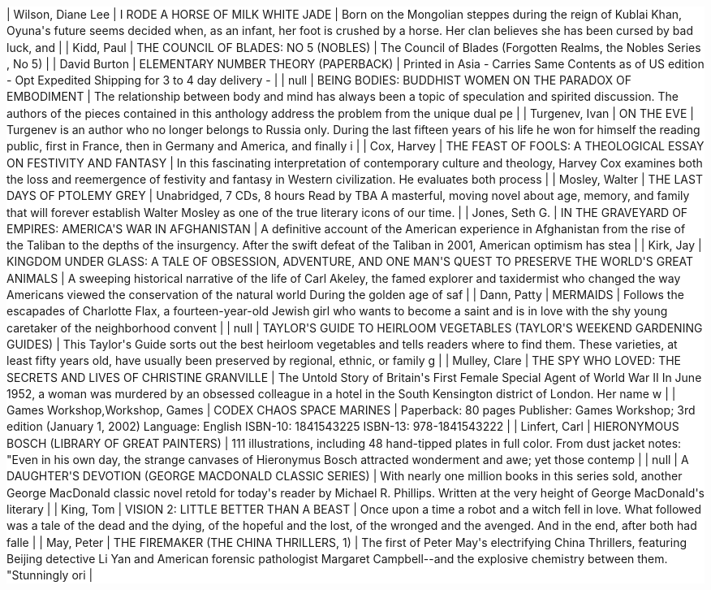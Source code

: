 | Wilson, Diane Lee | I RODE A HORSE OF MILK WHITE JADE |  Born on the Mongolian steppes during the reign of Kublai Khan, Oyuna's future seems decided when, as an infant, her foot is crushed by a horse. Her clan believes she has been cursed by bad luck, and  |
| Kidd, Paul | THE COUNCIL OF BLADES: NO 5 (NOBLES) | The Council of Blades (Forgotten Realms, the Nobles Series , No 5) |
| David Burton | ELEMENTARY NUMBER THEORY (PAPERBACK) | Printed in Asia - Carries Same Contents as of US edition - Opt Expedited Shipping for 3 to 4 day delivery - |
| null | BEING BODIES: BUDDHIST WOMEN ON THE PARADOX OF EMBODIMENT | The relationship between body and mind has always been a topic of speculation and spirited discussion. The authors of the pieces contained in this anthology address the problem from the unique dual pe |
| Turgenev, Ivan | ON THE EVE | Turgenev is an author who no longer belongs to Russia only. During the last fifteen years of his life he won for himself the reading public, first in France, then in Germany and America, and finally i |
| Cox, Harvey | THE FEAST OF FOOLS: A THEOLOGICAL ESSAY ON FESTIVITY AND FANTASY |   In this fascinating interpretation of contemporary culture and theology, Harvey Cox examines both the loss and reemergence of festivity and fantasy in Western civilization. He evaluates both process |
| Mosley, Walter | THE LAST DAYS OF PTOLEMY GREY |        Unabridged, 7 CDs, 8 hours   Read by TBA   A masterful, moving novel about age, memory, and family that will forever establish Walter Mosley as one of the true literary icons of our time.   |
| Jones, Seth G. | IN THE GRAVEYARD OF EMPIRES: AMERICA'S WAR IN AFGHANISTAN |  A definitive account of the American experience in Afghanistan from the rise of the Taliban to the depths of the insurgency.  After the swift defeat of the Taliban in 2001, American optimism has stea |
| Kirk, Jay | KINGDOM UNDER GLASS: A TALE OF OBSESSION, ADVENTURE, AND ONE MAN'S QUEST TO PRESERVE THE WORLD'S GREAT ANIMALS |  A sweeping historical narrative of the life of Carl Akeley, the famed explorer and taxidermist who changed the way Americans viewed the conservation of the natural world  During the golden age of saf |
| Dann, Patty | MERMAIDS | Follows the escapades of Charlotte Flax, a fourteen-year-old Jewish girl who wants to become a saint and is in love with the shy young caretaker of the neighborhood convent |
| null | TAYLOR'S GUIDE TO HEIRLOOM VEGETABLES (TAYLOR'S WEEKEND GARDENING GUIDES) | This Taylor's Guide sorts out the best heirloom vegetables and tells readers where to find them. These varieties, at least fifty years old, have usually been preserved by regional, ethnic, or family g |
| Mulley, Clare | THE SPY WHO LOVED: THE SECRETS AND LIVES OF CHRISTINE GRANVILLE |  The Untold Story of Britain's First Female Special Agent of World War II  In June 1952, a woman was murdered by an obsessed colleague in a hotel in the South Kensington district of London. Her name w |
| Games Workshop,Workshop, Games | CODEX CHAOS SPACE MARINES | Paperback: 80 pages Publisher: Games Workshop; 3rd edition (January 1, 2002) Language: English ISBN-10: 1841543225 ISBN-13: 978-1841543222 |
| Linfert, Carl | HIERONYMOUS BOSCH (LIBRARY OF GREAT PAINTERS) | 111 illustrations, including 48 hand-tipped plates in full color. From dust jacket notes: "Even in his own day, the strange canvases of Hieronymus Bosch attracted wonderment and awe; yet those contemp |
| null | A DAUGHTER'S DEVOTION (GEORGE MACDONALD CLASSIC SERIES) | With nearly one million books in this series sold, another George MacDonald classic novel retold for today's reader by Michael R. Phillips.   Written at the very height of George MacDonald's literary  |
| King, Tom | VISION 2: LITTLE BETTER THAN A BEAST | Once upon a time a robot and a witch fell in love. What followed was a tale of the dead and the dying, of the hopeful and the lost, of the wronged and the avenged. And in the end, after both had falle |
| May, Peter | THE FIREMAKER (THE CHINA THRILLERS, 1) | The first of Peter May's electrifying China Thrillers, featuring Beijing detective Li Yan and American forensic pathologist Margaret Campbell--and the explosive chemistry between them. "Stunningly ori |
